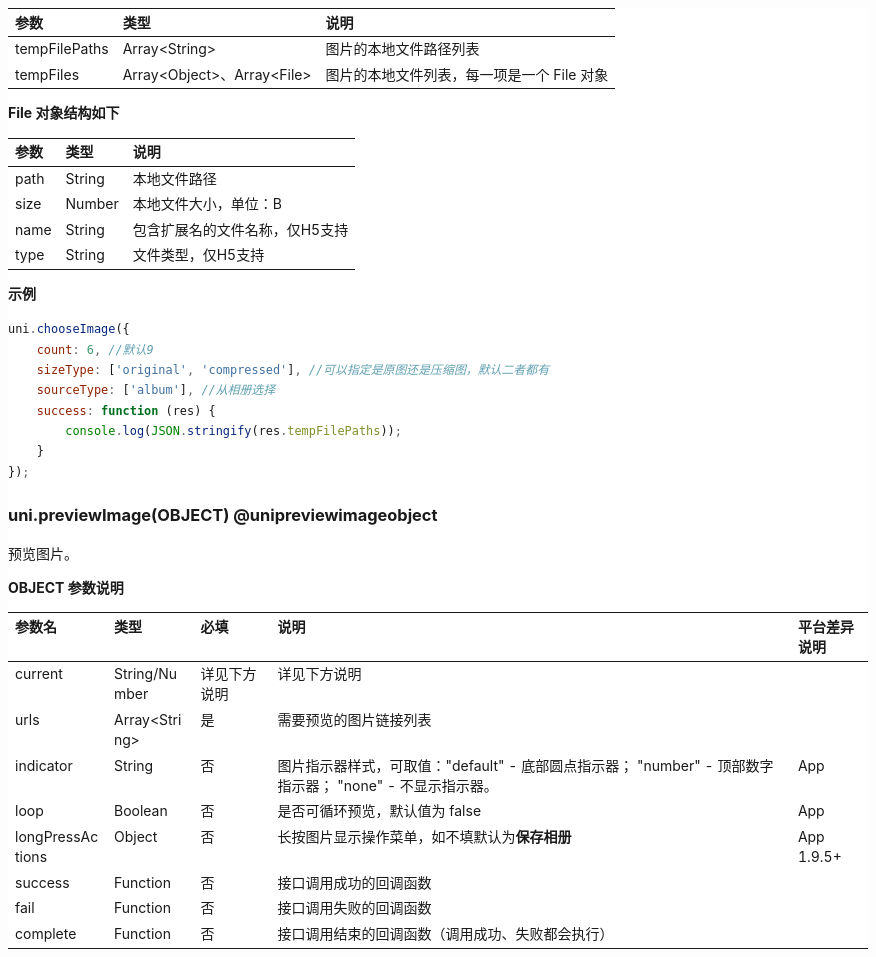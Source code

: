 |参数|类型|说明|
|:-|:-|:-|
|tempFilePaths|Array&lt;String&gt;|图片的本地文件路径列表|
|tempFiles|Array&lt;Object&gt;、Array&lt;File&gt;|图片的本地文件列表，每一项是一个 File 对象|

**File 对象结构如下**

|参数|类型|说明|
|:-|:-|:-|
|path|String|本地文件路径|
|size|Number|本地文件大小，单位：B|
|name|String|包含扩展名的文件名称，仅H5支持|
|type|String|文件类型，仅H5支持|

**示例**

```javascript
uni.chooseImage({
	count: 6, //默认9
	sizeType: ['original', 'compressed'], //可以指定是原图还是压缩图，默认二者都有
	sourceType: ['album'], //从相册选择
	success: function (res) {
		console.log(JSON.stringify(res.tempFilePaths));
	}
});
```

### uni.previewImage(OBJECT) @unipreviewimageobject
预览图片。

**OBJECT 参数说明**

|参数名|类型|必填|说明|平台差异说明|
|:-|:-|:-|:-|:-|
|current|String/Number|详见下方说明|详见下方说明||
|urls|Array&lt;String&gt;|是|需要预览的图片链接列表||
|indicator|String|否|图片指示器样式，可取值："default" - 底部圆点指示器； "number" - 顶部数字指示器； "none" - 不显示指示器。|App|
|loop|Boolean|否|是否可循环预览，默认值为 false|App|
|longPressActions|Object|否|长按图片显示操作菜单，如不填默认为**保存相册**|App 1.9.5+|
|success|Function|否|接口调用成功的回调函数||
|fail|Function|否|接口调用失败的回调函数||
|complete|Function|否|接口调用结束的回调函数（调用成功、失败都会执行）|&nbsp;|
